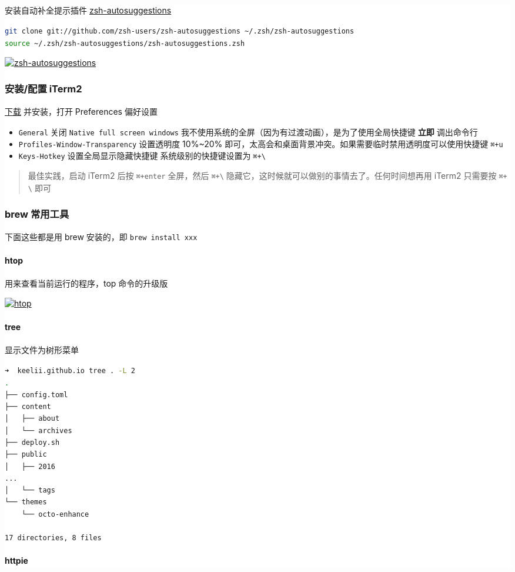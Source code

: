 安装自动补全提示插件 [zsh-autosuggestions](https://github.com/zsh-users/zsh-autosuggestions)

```bash
git clone git://github.com/zsh-users/zsh-autosuggestions ~/.zsh/zsh-autosuggestions
source ~/.zsh/zsh-autosuggestions/zsh-autosuggestions.zsh
```

[![zsh-autosuggestions](https://img30.360buyimg.com/devfe/jfs/t10564/347/828202786/16788/8bd58613/59d8e50cN2ef8aa62.gif)](https://img30.360buyimg.com/devfe/jfs/t10564/347/828202786/16788/8bd58613/59d8e50cN2ef8aa62.gif)

### 安装/配置 iTerm2

[下载](https://www.iterm2.com/) 并安装，打开 Preferences 偏好设置

* `General` 关闭 `Native full screen windows` 我不使用系统的全屏（因为有过渡动画），是为了使用全局快捷键 **立即** 调出命令行
* `Profiles-Window-Transparency` 设置透明度 10%~20% 即可，太高会和桌面背景冲突。如果需要临时禁用透明度可以使用快捷键 `⌘+u`
* `Keys-Hotkey` 设置全局显示隐藏快捷键 系统级别的快捷键设置为 `⌘+\`

> 最佳实践，启动 iTerm2 后按 `⌘+enter` 全屏，然后 `⌘+\` 隐藏它，这时候就可以做别的事情去了。任何时间想再用 iTerm2 只需要按 `⌘+\` 即可

### brew 常用工具

下面这些都是用 brew 安装的，即 `brew install xxx`

#### htop

用来查看当前运行的程序，top 命令的升级版

[![htop](https://img11.360buyimg.com/devfe/jfs/t10783/119/847515894/438295/9e4709ce/59d8e566N62c288f9.png)](https://img11.360buyimg.com/devfe/jfs/t10783/119/847515894/438295/9e4709ce/59d8e566N62c288f9.png)

#### tree

显示文件为树形菜单

```bash
➜  keelii.github.io tree . -L 2
.
├── config.toml
├── content
│   ├── about
│   └── archives
├── deploy.sh
├── public
│   ├── 2016
...
│   └── tags
└── themes
    └── octo-enhance

17 directories, 8 files
```

#### httpie
